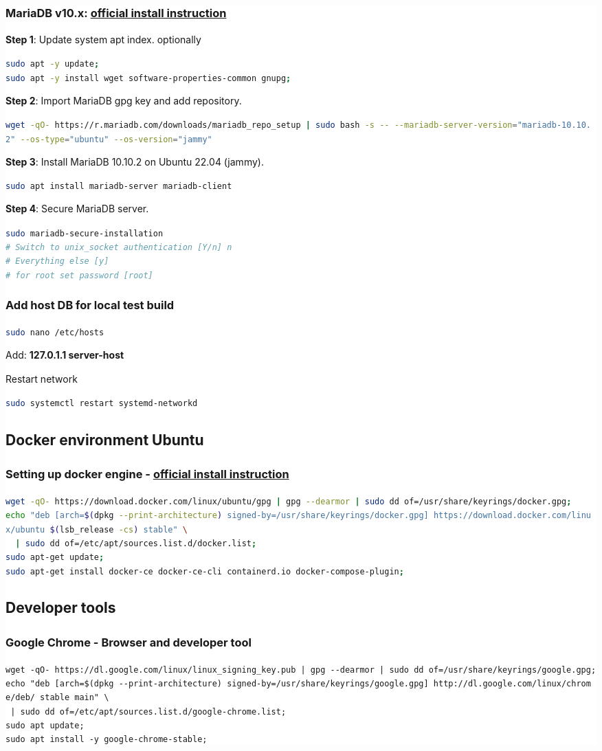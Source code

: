 ### MariaDB v10.x: [official install instruction](https://mariadb.com/kb/en/installing-mariadb-deb-files)
**Step 1**: Update system apt index. optionally
```bash
sudo apt -y update;
sudo apt -y install wget software-properties-common gnupg;
```
**Step 2**: Import MariaDB gpg key and add repository.
```bash
wget -qO- https://r.mariadb.com/downloads/mariadb_repo_setup | sudo bash -s -- --mariadb-server-version="mariadb-10.10.2" --os-type="ubuntu" --os-version="jammy"
```
**Step 3**: Install MariaDB 10.10.2 on Ubuntu 22.04 (jammy).
```bash
sudo apt install mariadb-server mariadb-client
```
**Step 4**: Secure MariaDB server.
```bash
sudo mariadb-secure-installation
# Switch to unix_socket authentication [Y/n] n
# Everything else [y]
# for root set password [root]
```
### Add host DB for local test build
```bash 
sudo nano /etc/hosts
```
Add: **127.0.1.1     server-host**

Restart network
```bash
sudo systemctl restart systemd-networkd
```


##  Docker environment Ubuntu
### Setting up docker engine - [official install instruction](https://docs.docker.com/engine/install/debian/#set-up-the-repository)

```bash
wget -qO- https://download.docker.com/linux/ubuntu/gpg | gpg --dearmor | sudo dd of=/usr/share/keyrings/docker.gpg;
echo "deb [arch=$(dpkg --print-architecture) signed-by=/usr/share/keyrings/docker.gpg] https://download.docker.com/linux/ubuntu $(lsb_release -cs) stable" \
  | sudo dd of=/etc/apt/sources.list.d/docker.list;
sudo apt-get update;
sudo apt-get install docker-ce docker-ce-cli containerd.io docker-compose-plugin;
```

## Developer tools
### Google Chrome - Browser and developer tool
```
wget -qO- https://dl.google.com/linux/linux_signing_key.pub | gpg --dearmor | sudo dd of=/usr/share/keyrings/google.gpg;
echo "deb [arch=$(dpkg --print-architecture) signed-by=/usr/share/keyrings/google.gpg] http://dl.google.com/linux/chrome/deb/ stable main" \
 | sudo dd of=/etc/apt/sources.list.d/google-chrome.list;
sudo apt update;
sudo apt install -y google-chrome-stable;
```
